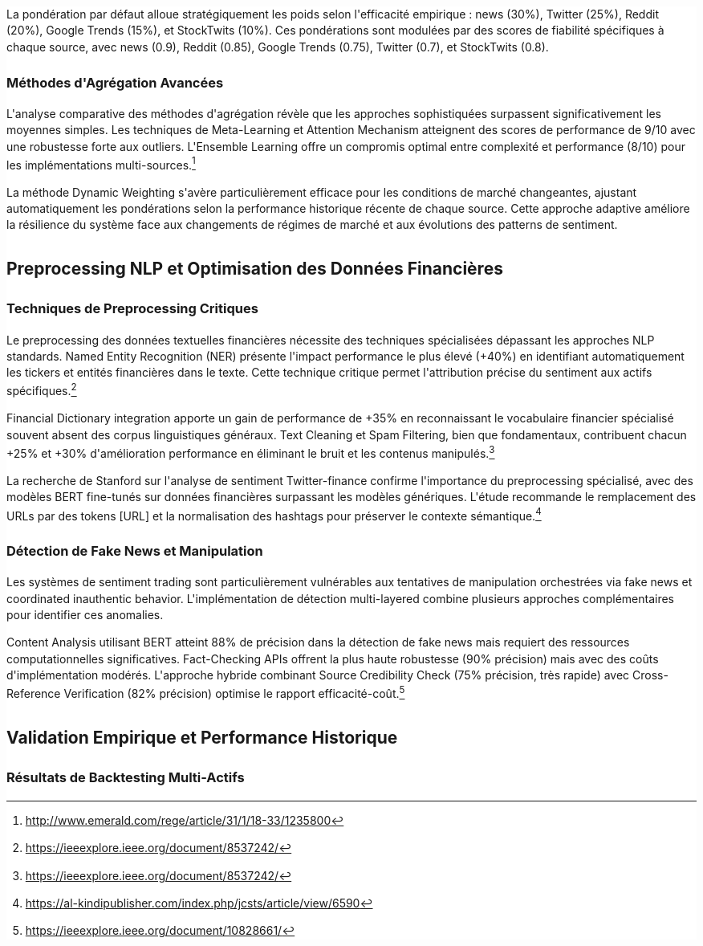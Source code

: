 La pondération par défaut alloue stratégiquement les poids selon l'efficacité empirique : news (30%), Twitter (25%), Reddit (20%), Google Trends (15%), et StockTwits (10%). Ces pondérations sont modulées par des scores de fiabilité spécifiques à chaque source, avec news (0.9), Reddit (0.85), Google Trends (0.75), Twitter (0.7), et StockTwits (0.8).

### Méthodes d'Agrégation Avancées

L'analyse comparative des méthodes d'agrégation révèle que les approches sophistiquées surpassent significativement les moyennes simples. Les techniques de Meta-Learning et Attention Mechanism atteignent des scores de performance de 9/10 avec une robustesse forte aux outliers. L'Ensemble Learning offre un compromis optimal entre complexité et performance (8/10) pour les implémentations multi-sources.[^1]

La méthode Dynamic Weighting s'avère particulièrement efficace pour les conditions de marché changeantes, ajustant automatiquement les pondérations selon la performance historique récente de chaque source. Cette approche adaptive améliore la résilience du système face aux changements de régimes de marché et aux évolutions des patterns de sentiment.

## Preprocessing NLP et Optimisation des Données Financières

### Techniques de Preprocessing Critiques

Le preprocessing des données textuelles financières nécessite des techniques spécialisées dépassant les approches NLP standards. Named Entity Recognition (NER) présente l'impact performance le plus élevé (+40%) en identifiant automatiquement les tickers et entités financières dans le texte. Cette technique critique permet l'attribution précise du sentiment aux actifs spécifiques.[^2]

Financial Dictionary integration apporte un gain de performance de +35% en reconnaissant le vocabulaire financier spécialisé souvent absent des corpus linguistiques généraux. Text Cleaning et Spam Filtering, bien que fondamentaux, contribuent chacun +25% et +30% d'amélioration performance en éliminant le bruit et les contenus manipulés.[^2]

La recherche de Stanford sur l'analyse de sentiment Twitter-finance confirme l'importance du preprocessing spécialisé, avec des modèles BERT fine-tunés sur données financières surpassant les modèles génériques. L'étude recommande le remplacement des URLs par des tokens [URL] et la normalisation des hashtags pour préserver le contexte sémantique.[^3]

### Détection de Fake News et Manipulation

Les systèmes de sentiment trading sont particulièrement vulnérables aux tentatives de manipulation orchestrées via fake news et coordinated inauthentic behavior. L'implémentation de détection multi-layered combine plusieurs approches complémentaires pour identifier ces anomalies.

Content Analysis utilisant BERT atteint 88% de précision dans la détection de fake news mais requiert des ressources computationnelles significatives. Fact-Checking APIs offrent la plus haute robustesse (90% précision) mais avec des coûts d'implémentation modérés. L'approche hybride combinant Source Credibility Check (75% précision, très rapide) avec Cross-Reference Verification (82% précision) optimise le rapport efficacité-coût.[^4]

## Validation Empirique et Performance Historique

### Résultats de Backtesting Multi-Actifs


[^1]: http://www.emerald.com/rege/article/31/1/18-33/1235800
[^2]: https://ieeexplore.ieee.org/document/8537242/
[^3]: https://al-kindipublisher.com/index.php/jcsts/article/view/6590
[^4]: https://ieeexplore.ieee.org/document/10828661/
[^5]: https://ieeexplore.ieee.org/document/10188463/
[^6]: https://linkinghub.elsevier.com/retrieve/pii/S187705092301788X
[^7]: https://ieeexplore.ieee.org/document/10085195/
[^8]: https://www.itm-conferences.org/10.1051/itmconf/20246801011
[^9]: http://www.emerald.com/jrf/article/25/3/407-421/1230677
[^10]: https://dl.acm.org/doi/10.1145/3677052.3698696
[^11]: https://algosone.ai/how-to-use-twitter-sentiment-analysis-in-stocks-trading/
[^12]: https://docs.x.ai/cookbook/examples/sentiment_analysis_on_x
[^13]: https://www.arxiv.org/abs/2508.02089
[^14]: https://github.com/pranav1421998/financial-sentiment-analysis
[^15]: https://www.sentimentradar.ca
[^16]: https://maherou.github.io/Teaching/files/CS373/SamplePapers/2022-Fall-Wilson.pdf
[^17]: https://web.stanford.edu/class/archive/cs/cs224n/cs224n.1234/final-reports/final-report-170049613.pdf
[^18]: https://www.stockgeist.ai/stock-market-api/
[^19]: https://cepr.org/voxeu/columns/twitter-sentiment-and-stock-market-movements-predictive-power-social-media
[^20]: https://www.interactivebrokers.com/campus/ibkr-quant-news/tweepy-generate-sentiment-trading-indicator-using-twitter-api-in-python/
[^21]: https://irjaeh.com/index.php/journal/article/view/918
[^22]: https://ieeexplore.ieee.org/document/10690490/
[^23]: http://jurnal.iaii.or.id/index.php/RESTI/article/view/4769
[^24]: https://www.tandfonline.com/doi/full/10.1080/16066359.2023.2174259
[^25]: https://ieeexplore.ieee.org/document/10975733/
[^26]: https://ieeexplore.ieee.org/document/10493402/
[^27]: https://www.semanticscholar.org/paper/c38e973d6e4e1c4fe1a5f3e83d5a54b124edb137
[^28]: https://aircconline.com/csit/papers/vol11/csit111410.pdf
[^29]: https://ieeexplore.ieee.org/document/10543560/
[^30]: http://ijcs.net/ijcs/index.php/ijcs/article/view/4263
[^31]: https://thesis.eur.nl/pub/61895/Hurjui-R-466956.pdf
[^32]: https://github.com/Adith-Rai/Reddit-Stock-Sentiment-Analyzer
[^33]: http://www.diva-portal.org/smash/record.jsf?pid=diva2%3A1682434
[^34]: https://alphaarchitect.com/wallstreetbets/
[^35]: https://pmc.ncbi.nlm.nih.gov/articles/PMC9747619/
[^36]: https://help.trendspider.com/kb/smart-watch-lists/r-slash-wallstreetbets-watch-lists
[^37]: https://www.reddit.com/r/Python/comments/nmdy7n/used_python_to_build_a_rwallstreetbets_sentiment/
[^38]: https://www.linkedin.com/pulse/sentiment-analysis-exploring-reddit-posts-selected-tickers-tanase-7mnie
[^39]: https://www.arxiv.org/pdf/2508.02089.pdf
[^40]: https://www.reddit.com/r/algotrading/comments/oafwb0/i_coded_a_cryptocurrency_trading_algorithm_that/
[^41]: https://elibrary.imf.org/openurl?genre=journal\&issn=1018-5941\&volume=2021\&issue=295
[^42]: https://www.sciendo.com/article/10.2478/sbe-2024-0020
[^43]: https://www.shs-conferences.org/10.1051/shsconf/202521801033
[^44]: https://www.ssrn.com/abstract=3177738
[^45]: https://ieeexplore.ieee.org/document/11035240/
[^46]: https://www.semanticscholar.org/paper/ffb2af315f82e633bdfb9fac9695971aaaf7fddf
[^47]: https://www.semanticscholar.org/paper/5384abb56f573eb83ac9e77377c638df79cf2894
[^48]: https://ejournal.umm.ac.id/index.php/jibe/article/view/18678
[^49]: http://link.springer.com/10.1007/s00181-019-01725-1
[^50]: https://revistas.ceipa.edu.co/index.php/perspectiva-empresarial/article/view/843
[^51]: https://meetglimpse.com/google-trends/stock-trading/
[^52]: https://tripodos.com/index.php/Facultat_Comunicacio_Blanquerna/article/view/795
[^53]: https://blog.tickertrends.io/p/google-trends-and-stock-market-correlation
[^54]: https://www.scrapingdog.com/google-trends-api/
[^55]: https://www.quantconnect.com/forum/discussion/4755/using-google-trends-to-predict-markets/
[^56]: https://tojsat.net/journals/tojsat/articles/v07i04/v07i04-18.pdf
[^57]: https://docs.dataforseo.com/v3/keywords_data-google_trends-overview/
[^58]: https://www.sciencedirect.com/science/article/pii/S1057521923000650
[^59]: https://thesai.org/Publications/ViewPaper?Volume=8\&Issue=7\&Code=IJACSA\&SerialNo=52
[^60]: https://developers.google.com/search/apis/trends
[^61]: https://www.ssrn.com/abstract=3527557
[^62]: https://ieeexplore.ieee.org/document/10390502/
[^63]: https://ieeexplore.ieee.org/document/10704186/
[^64]: https://ieeexplore.ieee.org/document/10739089/
[^65]: https://arxiv.org/abs/2403.12285
[^66]: https://aclanthology.org/2024.wassa-1.1
[^67]: https://www.tandfonline.com/doi/full/10.1080/15427560.2021.1995735
[^68]: https://ieeexplore.ieee.org/document/10903909/
[^69]: https://services.igi-global.com/resolvedoi/resolve.aspx?doi=10.4018/IJISMD.361593
[^70]: https://arxiv.org/pdf/2502.01574.pdf
[^71]: https://arya.ai/blog/financial-sentiment-analysis-api
[^72]: https://quartr.com/insights/investor-relations/top-5-finance-and-stock-market-apis
[^73]: https://www.insightbig.com/post/a-sentiment-driven-algo-trading-strategy-that-beats-the-market
[^74]: https://eodhd.com/financial-apis/stock-market-financial-news-api
[^75]: https://github.com/topics/alphavantage-api?l=python
[^76]: https://www.moodys.com/web/en/us/insights/digital-transformation/the-power-of-news-sentiment-in-modern-financial-analysis.html
[^77]: https://n8n.io/workflows/4906-hourly-monitoring-of-crypto-rates-with-alpha-vantage-api-and-google-sheets/
[^78]: https://www.itm-conferences.org/articles/itmconf/pdf/2024/11/itmconf_icaetm2024_01011.pdf
[^79]: https://www.marketaux.com
[^80]: https://dev.to/williamsmithh/top-5-free-financial-data-apis-for-building-a-powerful-stock-portfolio-tracker-4dhj
[^81]: https://jfin-swufe.springeropen.com/articles/10.1186/s40854-022-00381-2
[^82]: https://ieeexplore.ieee.org/document/10549899/
[^83]: https://www.americaspg.com/articleinfo/3/show/3066
[^84]: https://link.springer.com/10.1007/s00500-022-07714-4
[^85]: https://journals.sagepub.com/doi/full/10.3233/JIFS-221919
[^86]: https://www.semanticscholar.org/paper/a832a9582586ba218cd60a151d91547d674319d5
[^87]: https://www.tandfonline.com/doi/full/10.1080/21681015.2023.2212006
[^88]: https://www.mdpi.com/2075-5309/15/13/2298
[^89]: http://arxiv.org/pdf/2402.01441.pdf
[^90]: https://sentic.net/stock-price-movement-prediction.pdf
[^91]: https://arxiv.org/html/2409.05698v1
[^92]: https://www.themoonlight.io/en/review/learning-the-market-sentiment-based-ensemble-trading-agents
[^93]: https://link.springer.com/article/10.1007/s00521-022-07509-6
[^94]: https://www.ecb.europa.eu/pub/pdf/scpwps/ecb.wp2999~15454f4a4c.en.pdf
[^95]: https://arxiv.org/abs/2402.01441
[^96]: https://www.nature.com/articles/s41599-024-03434-2
[^97]: https://www.ischool.berkeley.edu/projects/2024/sentiment-analysis-financial-markets
[^98]: https://www.ijisae.org/index.php/IJISAE/article/view/6720
[^99]: https://www.businessperspectives.org/index.php/journals?controller=pdfview\&task=download\&item_id=22699
[^100]: https://ieeexplore.ieee.org/document/10286430/
[^101]: https://www.suaspress.org/ojs/index.php/AJNS/article/view/v2n1a01
[^102]: https://www.worldwidejournals.com/indian-journal-of-applied-research-(IJAR)/fileview/impact-of-data-analytics-in-financial-markets_November_2021_1363423562_9112685.pdf
[^103]: https://www.mdpi.com/2073-431X/13/4/99
[^104]: https://dl.acm.org/doi/10.1145/3511808.3557202
[^105]: http://ieeexplore.ieee.org/document/7271060/
[^106]: https://ieeexplore.ieee.org/document/10041329/
[^107]: https://linkinghub.elsevier.com/retrieve/pii/S1877050923007184
[^108]: https://link.springer.com/10.1007/s10462-024-10778-3
[^109]: https://ieeexplore.ieee.org/document/10798365/
[^110]: https://arxiv.org/html/2409.16452v1
[^111]: https://papers.ssrn.com/sol3/Delivery.cfm/5070125.pdf?abstractid=5070125\&mirid=1
[^112]: https://easychair.org/publications/preprint/Pqk5
[^113]: https://hub.hku.hk/bitstream/10722/284479/1/Content.pdf
[^114]: https://fintechacademy.cs.hku.hk/2021/08/fake-news-detection-in-financial-markets-methodology-and-capital-market-implications/
[^115]: https://upcommons.upc.edu/bitstreams/bbeb9179-2071-432f-b4bb-8bbb17b17c19/download
[^116]: https://bpb-us-e2.wpmucdn.com/sites.utdallas.edu/dist/8/1090/files/2024/08/Measuring-Misinformation-in-Financial-Markets.pdf
[^117]: https://www.diva-portal.org/smash/get/diva2:1339906/FULLTEXT01.pdf
[^118]: https://www.sciencedirect.com/science/article/pii/S1877050924029739
[^119]: https://papers.ssrn.com/sol3/papers.cfm?abstract_id=4922648
[^120]: https://pmc.ncbi.nlm.nih.gov/articles/PMC11157597/
[^121]: https://arxiv.org/pdf/2305.16164.pdf
[^122]: https://peerj.com/articles/cs-2018
[^123]: https://arxiv.org/pdf/2404.08665.pdf
[^124]: http://arxiv.org/pdf/2303.17667.pdf
[^125]: https://arxiv.org/pdf/2311.06273.pdf
[^126]: http://arxiv.org/pdf/2308.09968.pdf
[^127]: http://www.scirp.org/journal/PaperDownload.aspx?paperID=104142
[^128]: https://www.aclweb.org/anthology/S17-2144.pdf
[^129]: https://pmc.ncbi.nlm.nih.gov/articles/PMC10776998/
[^130]: https://github.com/rishikonapure/Cryptocurrency-Sentiment-Analysis
[^131]: https://easychair.org/publications/preprint/z4xQ
[^132]: https://www.linkedin.com/pulse/identifying-social-media-sentiment-effective-trading-maxim-prishchepo-aac1e
[^133]: https://arxiv.org/pdf/2104.01847.pdf
[^134]: https://arxiv.org/html/2312.08394v1
[^135]: http://arxiv.org/pdf/2405.03084.pdf
[^136]: https://arxiv.org/pdf/2402.10481.pdf
[^137]: https://arxiv.org/pdf/1806.11093.pdf
[^138]: http://arxiv.org/pdf/2112.07059v1.pdf
[^139]: http://arxiv.org/pdf/2410.05002.pdf
[^140]: https://thescipub.com/pdf/jcssp.2023.619.628.pdf
[^141]: https://www.mdpi.com/1911-8074/14/6/275/pdf
[^142]: https://arxiv.org/pdf/2209.02911v1.pdf
[^143]: https://github.com/injekim/reddit-stock-sentiment
[^144]: https://lup.lub.lu.se/student-papers/record/9082927/file/9082966.pdf
[^145]: https://papers.ssrn.com/sol3/Delivery.cfm/SSRN_ID3887779_code2805542.pdf?abstractid=3887779\&mirid=1
[^146]: https://pmc.ncbi.nlm.nih.gov/articles/PMC3635219/
[^147]: https://arxiv.org/pdf/1712.03152.pdf
[^148]: https://arxiv.org/abs/1307.4643
[^149]: https://arxiv.org/html/2504.07032v1
[^150]: http://downloads.hindawi.com/journals/cin/2018/6305246.pdf
[^151]: https://www.researchprotocols.org/2020/7/e16543/PDF
[^152]: https://pmc.ncbi.nlm.nih.gov/articles/PMC6751183/
[^153]: https://scindeks-clanci.ceon.rs/data/pdf/0352-3462/2021/0352-34622101203G.pdf
[^154]: https://pmc.ncbi.nlm.nih.gov/articles/PMC3776958/
[^155]: https://www.mdpi.com/1660-4601/19/22/15396/pdf?version=1669029644
[^156]: https://serpapi.com/google-trends-api
[^157]: https://www.relevantaudience.com/google-trends-api-access-search-data-programmatically/
[^158]: https://developers.google.com/search/blog/2025/07/trends-api
[^159]: https://arxiv.org/html/2407.15788
[^160]: https://arxiv.org/pdf/2210.00870.pdf
[^161]: https://arxiv.org/pdf/2305.12257.pdf
[^162]: https://arxiv.org/html/2401.05447
[^163]: https://arxiv.org/pdf/2406.13626.pdf
[^164]: https://arxiv.org/pdf/2410.00024.pdf
[^165]: https://arxiv.org/pdf/2308.07935.pdf
[^166]: http://arxiv.org/pdf/2304.05115.pdf
[^167]: https://dl.acm.org/doi/pdf/10.1145/3677052.3698696
[^168]: https://www.reddit.com/r/algotrading/comments/1aovcid/sentiment_based_trading_on_news_headlines/
[^169]: https://www.alphavantage.co
[^170]: https://www.swastika.co.in/blog/how-sentiment-analysis-is-used-in-algo-trading
[^171]: https://www.mdpi.com/2079-9292/13/9/1629/pdf?version=1713952561
[^172]: https://arxiv.org/pdf/2409.05698.pdf
[^173]: https://downloads.hindawi.com/journals/sp/2021/9094032.pdf
[^174]: https://www.aclweb.org/anthology/S17-2154.pdf
[^175]: https://arxiv.org/pdf/2502.05403.pdf
[^176]: http://arxiv.org/pdf/2301.09279.pdf
[^177]: https://arxiv.org/pdf/2110.10817.pdf
[^178]: https://www.reddit.com/r/algotrading/comments/1jvftsj/sentiment_based_trading_strategy_stupid_idea/
[^179]: https://arxiv.org/pdf/2402.07776.pdf
[^180]: http://arxiv.org/pdf/2309.08793.pdf
[^181]: https://pmc.ncbi.nlm.nih.gov/articles/PMC9465158/
[^182]: https://arxiv.org/pdf/2106.15221.pdf
[^183]: http://arxiv.org/pdf/2407.01213.pdf
[^184]: http://arxiv.org/pdf/2412.01825.pdf
[^185]: https://arxiv.org/pdf/2309.12363.pdf
[^186]: https://pmc.ncbi.nlm.nih.gov/articles/PMC8335474/
[^187]: https://arxiv.org/pdf/2301.11403.pdf
[^188]: https://arxiv.org/pdf/2401.01717.pdf
[^189]: https://www.afm.nl/~/profmedia/files/onderwerpen/afm-market-watch/market-watch-8-algoritme-handel.pdf
[^190]: https://aisel.aisnet.org/icis2020/adv_research_methods/adv_research_methods/6/
[^191]: https://aclanthology.org/2024.finnlp-2.3.pdf
[^192]: https://ppl-ai-code-interpreter-files.s3.amazonaws.com/web/direct-files/27e173a7db60924816c48778a72362f6/b989406c-fa3f-44bd-858e-80d97b3ddeeb/30f0d9ef.csv
[^193]: https://ppl-ai-code-interpreter-files.s3.amazonaws.com/web/direct-files/27e173a7db60924816c48778a72362f6/b989406c-fa3f-44bd-858e-80d97b3ddeeb/fa228ccb.csv
[^194]: https://ppl-ai-code-interpreter-files.s3.amazonaws.com/web/direct-files/27e173a7db60924816c48778a72362f6/b989406c-fa3f-44bd-858e-80d97b3ddeeb/f62ddda1.csv
[^195]: https://ppl-ai-code-interpreter-files.s3.amazonaws.com/web/direct-files/27e173a7db60924816c48778a72362f6/a1d3abbd-8596-4257-bc8c-c0dc8e8a87dc/edc10db4.csv
[^196]: https://ppl-ai-code-interpreter-files.s3.amazonaws.com/web/direct-files/27e173a7db60924816c48778a72362f6/a1d3abbd-8596-4257-bc8c-c0dc8e8a87dc/1cb3ec65.csv
[^197]: https://ppl-ai-code-interpreter-files.s3.amazonaws.com/web/direct-files/27e173a7db60924816c48778a72362f6/a1d3abbd-8596-4257-bc8c-c0dc8e8a87dc/067b05cf.csv
[^198]: https://ppl-ai-code-interpreter-files.s3.amazonaws.com/web/direct-files/27e173a7db60924816c48778a72362f6/a1d3abbd-8596-4257-bc8c-c0dc8e8a87dc/9522670a.csv